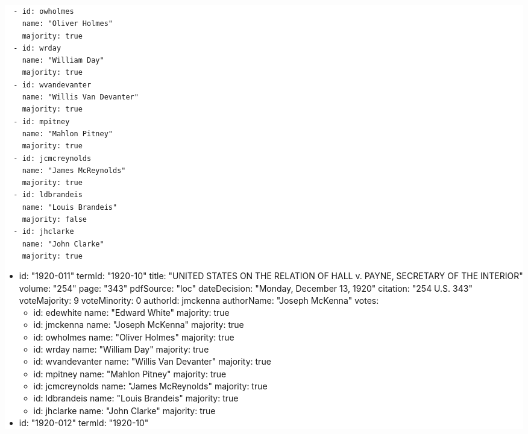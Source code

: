       - id: owholmes
        name: "Oliver Holmes"
        majority: true
      - id: wrday
        name: "William Day"
        majority: true
      - id: wvandevanter
        name: "Willis Van Devanter"
        majority: true
      - id: mpitney
        name: "Mahlon Pitney"
        majority: true
      - id: jcmcreynolds
        name: "James McReynolds"
        majority: true
      - id: ldbrandeis
        name: "Louis Brandeis"
        majority: false
      - id: jhclarke
        name: "John Clarke"
        majority: true
  - id: "1920-011"
    termId: "1920-10"
    title: "UNITED STATES ON THE RELATION OF HALL v. PAYNE, SECRETARY OF THE INTERIOR"
    volume: "254"
    page: "343"
    pdfSource: "loc"
    dateDecision: "Monday, December 13, 1920"
    citation: "254 U.S. 343"
    voteMajority: 9
    voteMinority: 0
    authorId: jmckenna
    authorName: "Joseph McKenna"
    votes:
      - id: edewhite
        name: "Edward White"
        majority: true
      - id: jmckenna
        name: "Joseph McKenna"
        majority: true
      - id: owholmes
        name: "Oliver Holmes"
        majority: true
      - id: wrday
        name: "William Day"
        majority: true
      - id: wvandevanter
        name: "Willis Van Devanter"
        majority: true
      - id: mpitney
        name: "Mahlon Pitney"
        majority: true
      - id: jcmcreynolds
        name: "James McReynolds"
        majority: true
      - id: ldbrandeis
        name: "Louis Brandeis"
        majority: true
      - id: jhclarke
        name: "John Clarke"
        majority: true
  - id: "1920-012"
    termId: "1920-10"